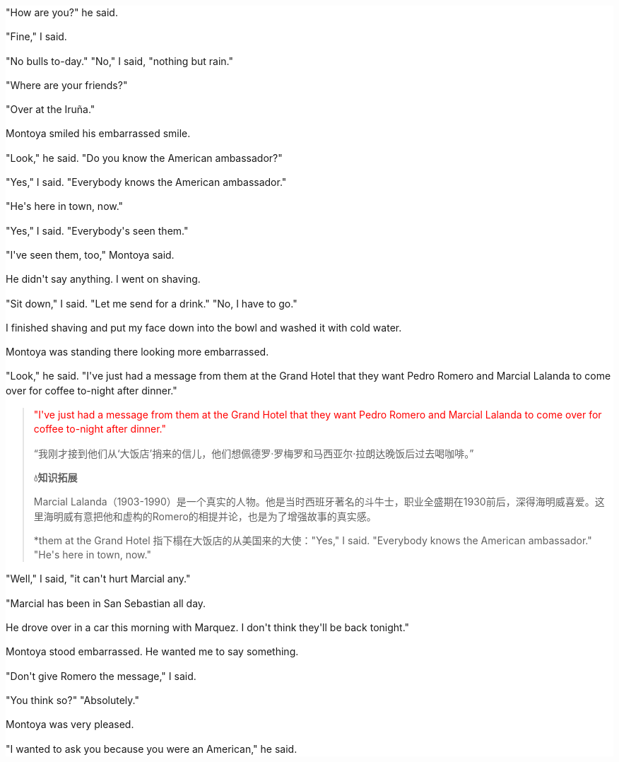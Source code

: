 "How are you?" he said.

"Fine," I said.

"No bulls to-day." "No," I said, "nothing but rain."

"Where are your friends?"

"Over at the Iruña."

Montoya smiled his embarrassed smile.

"Look," he said. "Do you know the American ambassador?"

"Yes," I said. "Everybody knows the American ambassador."

"He's here in town, now."

"Yes," I said. "Everybody's seen them."

"I've seen them, too," Montoya said.

He didn't say anything. I went on shaving.

"Sit down," I said. "Let me send for a drink." "No, I have to go."

I finished shaving and put my face down into the bowl and washed it with cold water.

Montoya was standing there looking more embarrassed.

"Look," he said. "I've just had a message from them at the Grand Hotel that they want Pedro Romero and Marcial Lalanda to come over for coffee to-night after dinner."

> <font color=red>"I've just had a message from them at the Grand Hotel that they want Pedro Romero and Marcial Lalanda to come over for coffee to-night after dinner."</font>
>
> “我刚才接到他们从‘大饭店’捎来的信儿，他们想佩德罗·罗梅罗和马西亚尔·拉朗达晚饭后过去喝咖啡。”
>
> **💧知识拓展**
>
> Marcial Lalanda（1903-1990）是一个真实的人物。他是当时西班牙著名的斗牛士，职业全盛期在1930前后，深得海明威喜爱。这里海明威有意把他和虚构的Romero的相提并论，也是为了增强故事的真实感。
>
> *them at the Grand Hotel 指下榻在大饭店的从美国来的大使："Yes," I said. "Everybody knows the American ambassador." "He's here in town, now."

"Well," I said, "it can't hurt Marcial any."

"Marcial has been in San Sebastian all day.

He drove over in a car this morning with Marquez. I don't think they'll be back tonight."

Montoya stood embarrassed. He wanted me to say something.

"Don't give Romero the message," I said.

"You think so?" "Absolutely."

Montoya was very pleased.

"I wanted to ask you because you were an American," he said.

